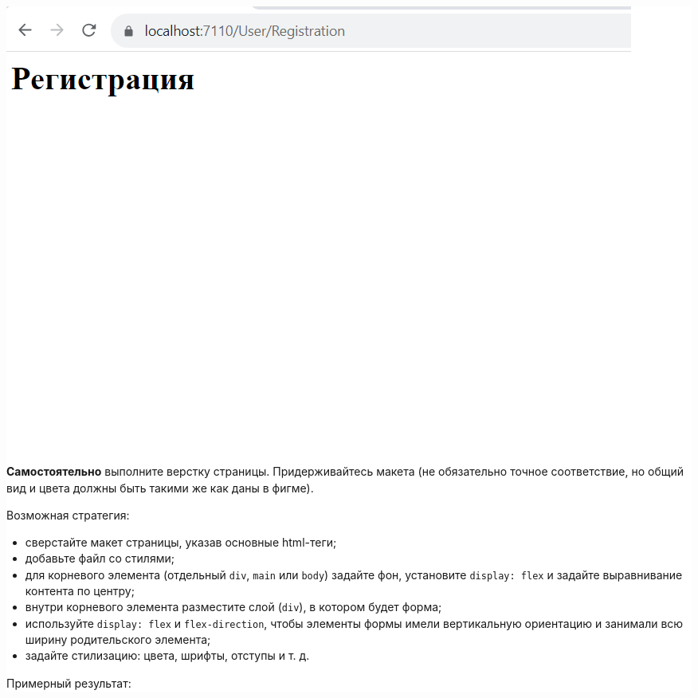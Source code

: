 ![](35.png)

**Самостоятельно** выполните верстку страницы. Придерживайтесь макета (не обязательно точное соответствие, но общий вид и цвета должны быть такими же как даны в фигме). 

Возможная стратегия:
- сверстайте макет страницы, указав основные html-теги;
- добавьте файл со стилями;
- для корневого элемента (отдельный `div`, `main` или `body`) задайте фон, установите `display: flex` и задайте выравнивание контента по центру;
- внутри корневого элемента разместите слой (`div`), в котором будет форма;
- используйте `display: flex` и `flex-direction`, чтобы элементы формы имели вертикальную ориентацию и занимали всю ширину родительского элемента;
- задайте стилизацию: цвета, шрифты, отступы и т. д. 

Примерный результат: